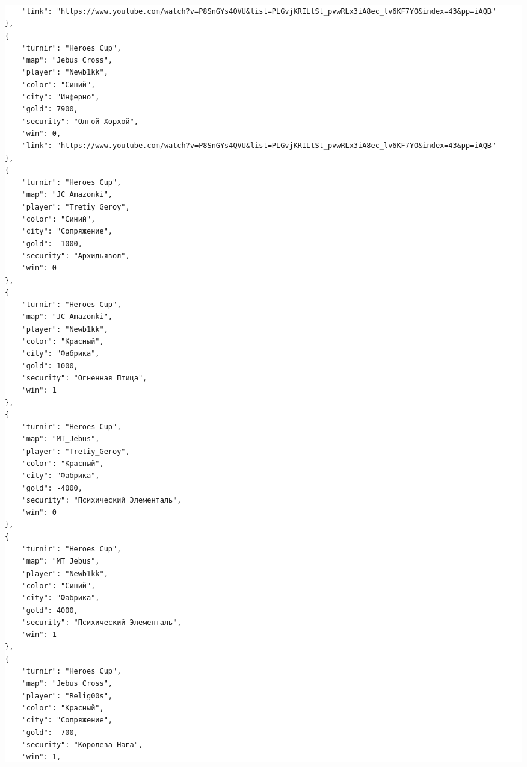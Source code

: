         "link": "https://www.youtube.com/watch?v=P8SnGYs4QVU&list=PLGvjKRILtSt_pvwRLx3iA8ec_lv6KF7YO&index=43&pp=iAQB"
    },
    {
        "turnir": "Heroes Cup",
        "map": "Jebus Cross",
        "player": "Newb1kk",
        "color": "Синий",
        "city": "Инферно",
        "gold": 7900,
        "security": "Олгой-Хорхой",
        "win": 0,
        "link": "https://www.youtube.com/watch?v=P8SnGYs4QVU&list=PLGvjKRILtSt_pvwRLx3iA8ec_lv6KF7YO&index=43&pp=iAQB"
    },
    {
        "turnir": "Heroes Cup",
        "map": "JC Amazonki",
        "player": "Tretiy_Geroy",
        "color": "Синий",
        "city": "Сопряжение",
        "gold": -1000,
        "security": "Архидьявол",
        "win": 0
    },
    {
        "turnir": "Heroes Cup",
        "map": "JC Amazonki",
        "player": "Newb1kk",
        "color": "Красный",
        "city": "Фабрика",
        "gold": 1000,
        "security": "Огненная Птица",
        "win": 1
    },
    {
        "turnir": "Heroes Cup",
        "map": "MT_Jebus",
        "player": "Tretiy_Geroy",
        "color": "Красный",
        "city": "Фабрика",
        "gold": -4000,
        "security": "Психический Элементаль",
        "win": 0
    },
    {
        "turnir": "Heroes Cup",
        "map": "MT_Jebus",
        "player": "Newb1kk",
        "color": "Синий",
        "city": "Фабрика",
        "gold": 4000,
        "security": "Психический Элементаль",
        "win": 1
    },
    {
        "turnir": "Heroes Cup",
        "map": "Jebus Cross",
        "player": "Relig00s",
        "color": "Красный",
        "city": "Сопряжение",
        "gold": -700,
        "security": "Королева Нага",
        "win": 1,
